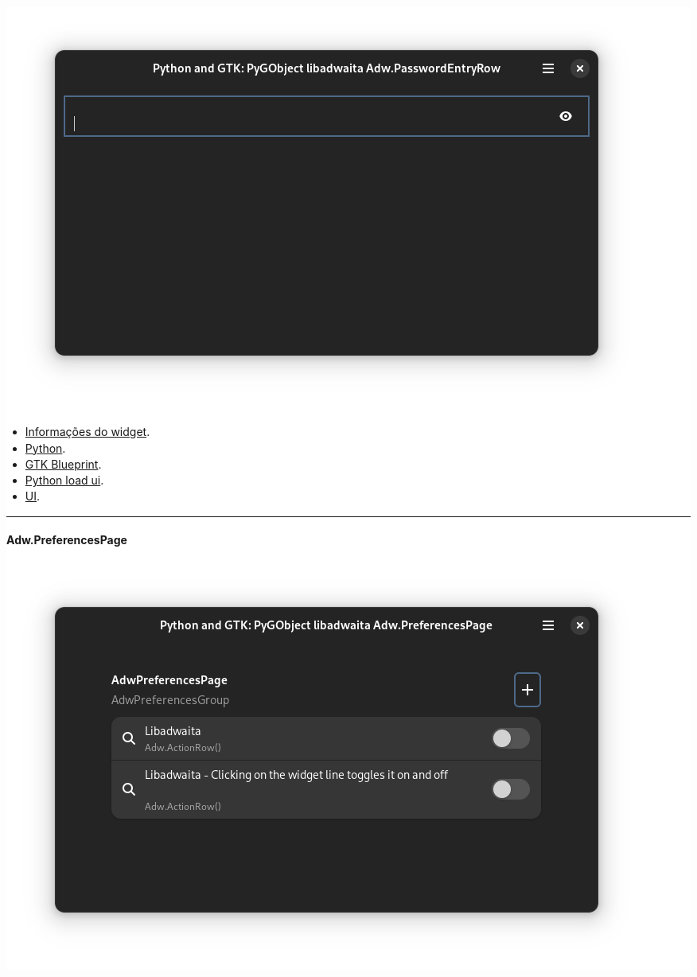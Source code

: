![Adw.PasswordEntryRow](./docs/images/libadwaita-widgets/password-entry-row.webp "Adw.PasswordEntryRow")

- [Informações do widget](./docs/widgets-info/AdwPasswordEntryRow.md).
- [Python](./src/libadwaita-widgets/password-entry-row/MainWindow.py).
- [GTK Blueprint](./src/libadwaita-widgets/password-entry-row/ui/MainWindow.blp).
- [Python load ui](./src/libadwaita-widgets/password-entry-row/ui/MainWindow.py).
- [UI](./src/libadwaita-widgets/password-entry-row/ui/MainWindow.ui).

---

#### Adw.PreferencesPage

![Adw.PreferencesPage](./docs/images/libadwaita-widgets/preferences-page.webp "Adw.PreferencesPage")
